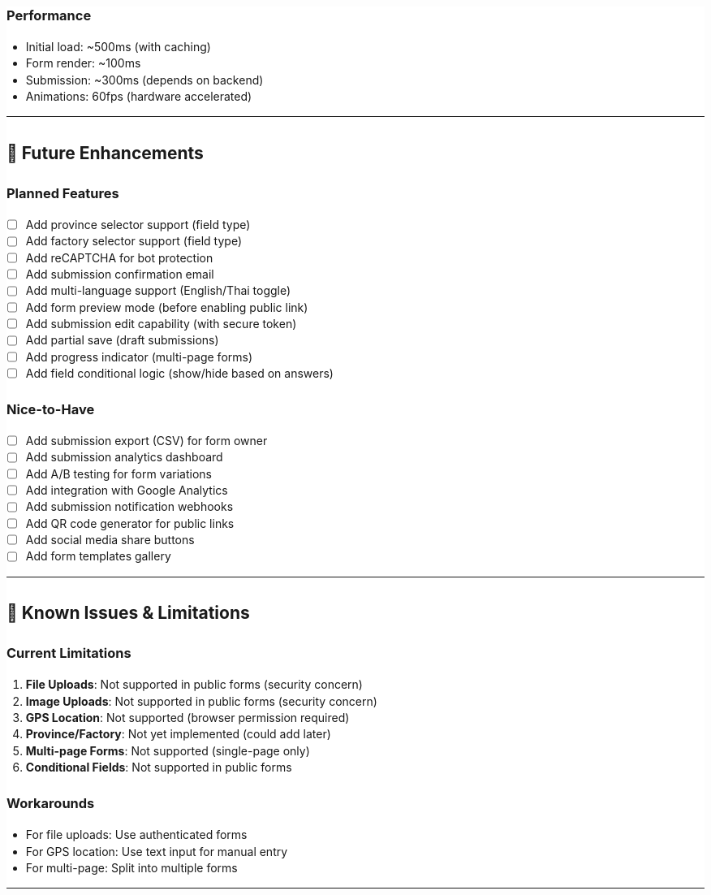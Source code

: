 ### Performance
- Initial load: ~500ms (with caching)
- Form render: ~100ms
- Submission: ~300ms (depends on backend)
- Animations: 60fps (hardware accelerated)

---

## 🔮 Future Enhancements

### Planned Features
- [ ] Add province selector support (field type)
- [ ] Add factory selector support (field type)
- [ ] Add reCAPTCHA for bot protection
- [ ] Add submission confirmation email
- [ ] Add multi-language support (English/Thai toggle)
- [ ] Add form preview mode (before enabling public link)
- [ ] Add submission edit capability (with secure token)
- [ ] Add partial save (draft submissions)
- [ ] Add progress indicator (multi-page forms)
- [ ] Add field conditional logic (show/hide based on answers)

### Nice-to-Have
- [ ] Add submission export (CSV) for form owner
- [ ] Add submission analytics dashboard
- [ ] Add A/B testing for form variations
- [ ] Add integration with Google Analytics
- [ ] Add submission notification webhooks
- [ ] Add QR code generator for public links
- [ ] Add social media share buttons
- [ ] Add form templates gallery

---

## 🐛 Known Issues & Limitations

### Current Limitations
1. **File Uploads**: Not supported in public forms (security concern)
2. **Image Uploads**: Not supported in public forms (security concern)
3. **GPS Location**: Not supported (browser permission required)
4. **Province/Factory**: Not yet implemented (could add later)
5. **Multi-page Forms**: Not supported (single-page only)
6. **Conditional Fields**: Not supported in public forms

### Workarounds
- For file uploads: Use authenticated forms
- For GPS location: Use text input for manual entry
- For multi-page: Split into multiple forms

---